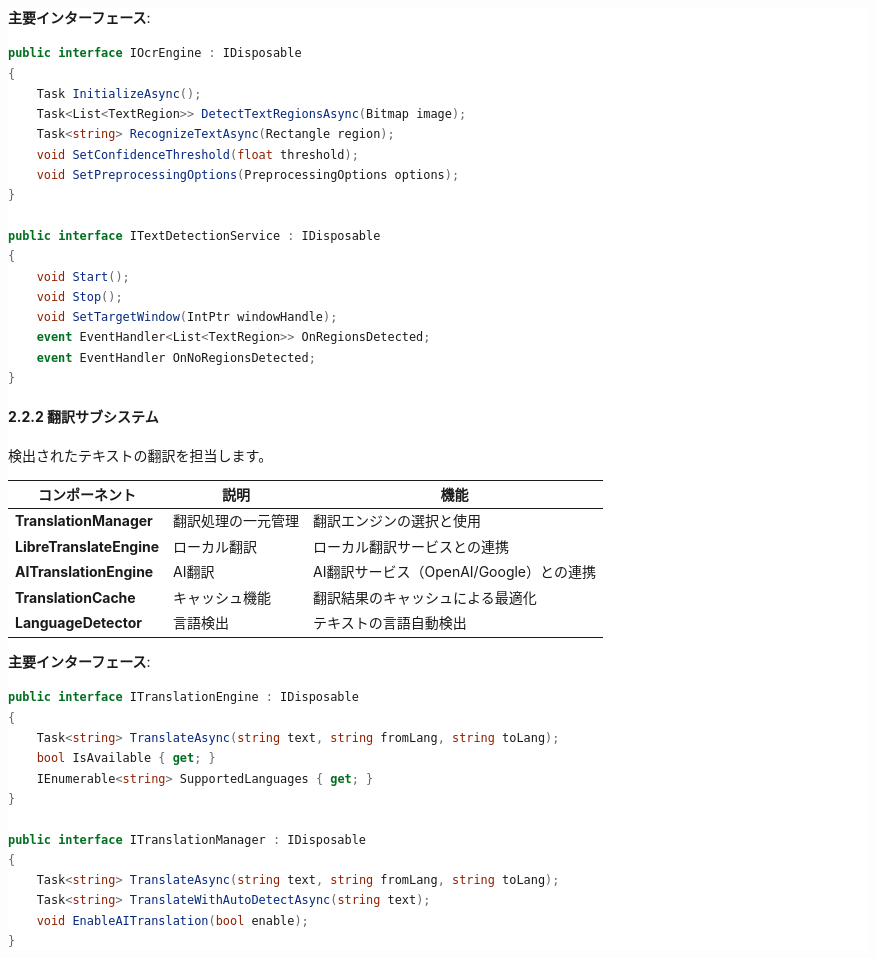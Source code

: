**主要インターフェース**:

```csharp
public interface IOcrEngine : IDisposable
{
    Task InitializeAsync();
    Task<List<TextRegion>> DetectTextRegionsAsync(Bitmap image);
    Task<string> RecognizeTextAsync(Rectangle region);
    void SetConfidenceThreshold(float threshold);
    void SetPreprocessingOptions(PreprocessingOptions options);
}

public interface ITextDetectionService : IDisposable
{
    void Start();
    void Stop();
    void SetTargetWindow(IntPtr windowHandle);
    event EventHandler<List<TextRegion>> OnRegionsDetected;
    event EventHandler OnNoRegionsDetected;
}
```

#### 2.2.2 翻訳サブシステム

検出されたテキストの翻訳を担当します。

| コンポーネント | 説明 | 機能 |
|--------------|------|------|
| **TranslationManager** | 翻訳処理の一元管理 | 翻訳エンジンの選択と使用 |
| **LibreTranslateEngine** | ローカル翻訳 | ローカル翻訳サービスとの連携 |
| **AITranslationEngine** | AI翻訳 | AI翻訳サービス（OpenAI/Google）との連携 |
| **TranslationCache** | キャッシュ機能 | 翻訳結果のキャッシュによる最適化 |
| **LanguageDetector** | 言語検出 | テキストの言語自動検出 |

**主要インターフェース**:

```csharp
public interface ITranslationEngine : IDisposable
{
    Task<string> TranslateAsync(string text, string fromLang, string toLang);
    bool IsAvailable { get; }
    IEnumerable<string> SupportedLanguages { get; }
}

public interface ITranslationManager : IDisposable
{
    Task<string> TranslateAsync(string text, string fromLang, string toLang);
    Task<string> TranslateWithAutoDetectAsync(string text);
    void EnableAITranslation(bool enable);
}
```

